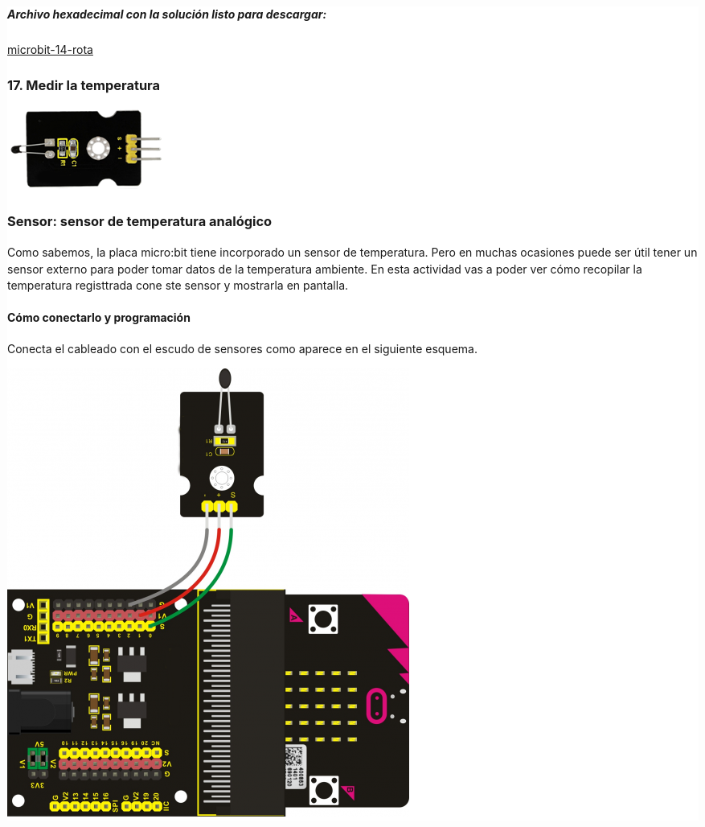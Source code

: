 ##### _Archivo hexadecimal con la solución listo para descargar:_ 

[microbit-14-rota](images/microbit-14-rota.hex)

### 17\. Medir la temperatura

![](images/Img%2046%20-%20temp%20ana.png)

### Sensor: sensor de temperatura analógico

Como sabemos, la placa micro:bit tiene incorporado un sensor de temperatura. Pero en muchas ocasiones puede ser útil tener un sensor externo para poder tomar datos de la temperatura ambiente. En esta actividad vas a poder ver cómo recopilar la temperatura registtrada cone ste sensor y mostrarla en pantalla.

#### Cómo conectarlo y programación

Conecta el cableado con el escudo de sensores como aparece en el siguiente esquema.

![](images/Img%2047%20-%20con%20temp%20ana.png)
